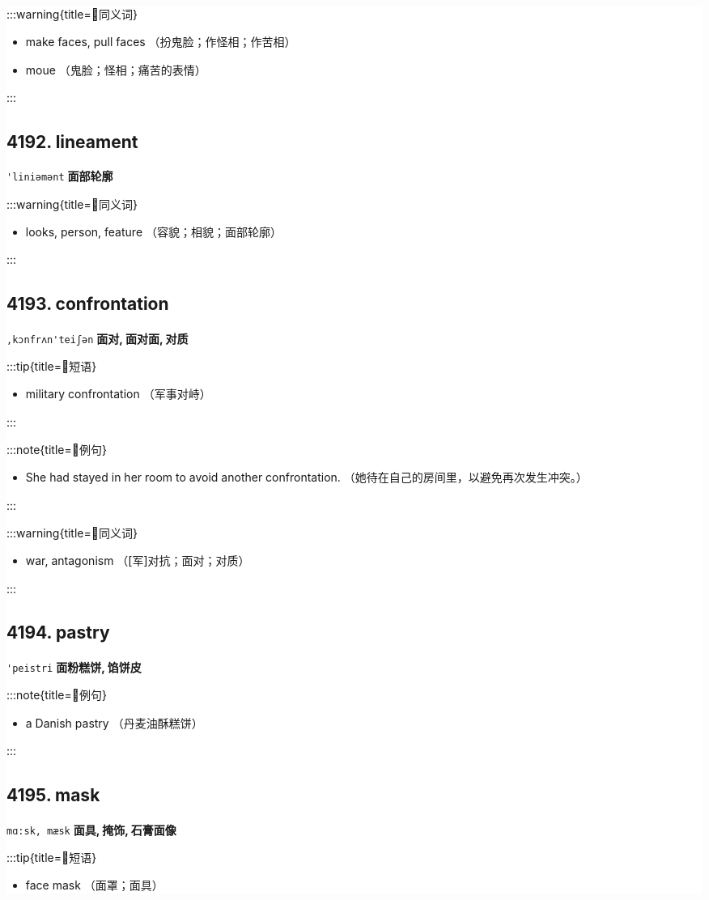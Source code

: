 :::warning{title=🤔同义词}

- make faces, pull faces （扮鬼脸；作怪相；作苦相）

- moue （鬼脸；怪相；痛苦的表情）

:::


## 4192. lineament

`'liniəmənt`  **面部轮廓**

:::warning{title=🤔同义词}

- looks, person, feature （容貌；相貌；面部轮廓）

:::


## 4193. confrontation

`,kɔnfrʌn'teiʃən`  **面对, 面对面, 对质**

:::tip{title=🤩短语}

- military confrontation （军事对峙）

:::

:::note{title=🎤例句}

- She had stayed in her room to avoid another confrontation. （她待在自己的房间里，以避免再次发生冲突。）

:::

:::warning{title=🤔同义词}

- war, antagonism （[军]对抗；面对；对质）

:::


## 4194. pastry

`'peistri`  **面粉糕饼, 馅饼皮**

:::note{title=🎤例句}

- a Danish pastry （丹麦油酥糕饼）

:::

## 4195. mask

`mɑ:sk, mæsk`  **面具, 掩饰, 石膏面像**

:::tip{title=🤩短语}

- face mask （面罩；面具）
